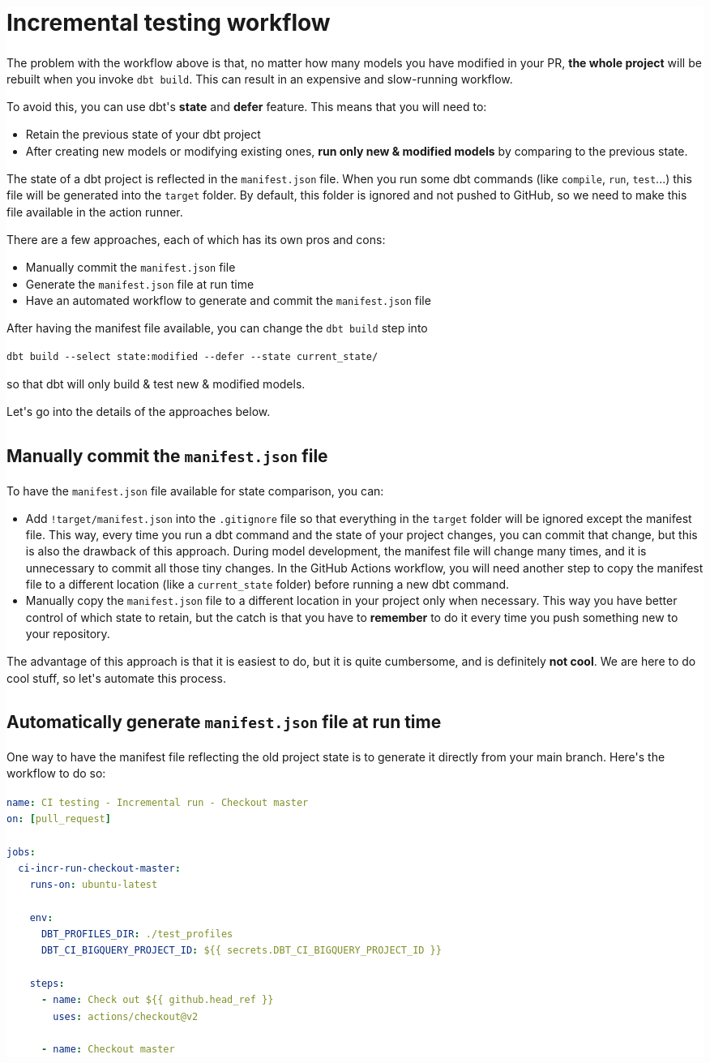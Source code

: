 # Incremental testing workflow
The problem with the workflow above is that, no matter how many models you have modified in your PR, **the whole project** will be rebuilt when you invoke `dbt build`. This can result in an expensive and slow-running workflow.

To avoid this, you can use dbt's **state** and **defer** feature. This means that you will need to:
- Retain the previous state of your dbt project
- After creating new models or modifying existing ones, **run only new & modified models** by comparing to the previous state.

The state of a dbt project is reflected in the `manifest.json` file. When you run some dbt commands (like `compile`, `run`, `test`...) this file will be generated into the `target` folder. By default, this folder is ignored and not pushed to GitHub, so we need to make this file available in the action runner.

There are a few approaches, each of which has its own pros and cons:
- Manually commit the `manifest.json` file 
- Generate the `manifest.json` file at run time
- Have an automated workflow to generate and commit the `manifest.json` file

After having the manifest file available, you can change the `dbt build` step into 
```shell
dbt build --select state:modified --defer --state current_state/
```
so that dbt will only build & test new & modified models.

Let's go into the details of the approaches below.

## Manually commit the `manifest.json` file
To have the `manifest.json` file available for state comparison, you can:
- Add `!target/manifest.json` into the `.gitignore` file so that everything in the `target` folder will be ignored except the manifest file. This way, every time you run a dbt command and the state of your project changes, you can commit that change, but this is also the drawback of this approach. During model development, the manifest file will change many times, and it is unnecessary to commit all those tiny changes. In the GitHub Actions workflow, you will need another step to copy the manifest file to a different location (like a `current_state` folder) before running a new dbt command.
- Manually copy the `manifest.json` file to a different location in your project only when necessary. This way you have better control of which state to retain, but the catch is that you have to **remember** to do it every time you push something new to your repository. 

The advantage of this approach is that it is easiest to do, but it is quite cumbersome, and is definitely **not cool**. We are here to do cool stuff, so let's automate this process.

## Automatically generate `manifest.json` file at run time
One way to have the manifest file reflecting the old project state is to generate it directly from your main branch. Here's the workflow to do so:

```yaml
name: CI testing - Incremental run - Checkout master
on: [pull_request]

jobs:
  ci-incr-run-checkout-master:
    runs-on: ubuntu-latest

    env: 
      DBT_PROFILES_DIR: ./test_profiles
      DBT_CI_BIGQUERY_PROJECT_ID: ${{ secrets.DBT_CI_BIGQUERY_PROJECT_ID }}

    steps:
      - name: Check out ${{ github.head_ref }}
        uses: actions/checkout@v2
        
      - name: Checkout master
```
